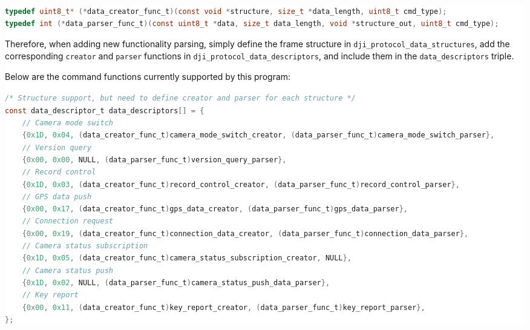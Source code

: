 ```c
typedef uint8_t* (*data_creator_func_t)(const void *structure, size_t *data_length, uint8_t cmd_type);
typedef int (*data_parser_func_t)(const uint8_t *data, size_t data_length, void *structure_out, uint8_t cmd_type);
```

Therefore, when adding new functionality parsing, simply define the frame structure in `dji_protocol_data_structures`, add the corresponding `creator` and `parser` functions in `dji_protocol_data_descriptors`, and include them in the `data_descriptors` triple.

Below are the command functions currently supported by this program:

```c
/* Structure support, but need to define creator and parser for each structure */
const data_descriptor_t data_descriptors[] = {
    // Camera mode switch
    {0x1D, 0x04, (data_creator_func_t)camera_mode_switch_creator, (data_parser_func_t)camera_mode_switch_parser},
    // Version query
    {0x00, 0x00, NULL, (data_parser_func_t)version_query_parser},
    // Record control
    {0x1D, 0x03, (data_creator_func_t)record_control_creator, (data_parser_func_t)record_control_parser},
    // GPS data push
    {0x00, 0x17, (data_creator_func_t)gps_data_creator, (data_parser_func_t)gps_data_parser},
    // Connection request
    {0x00, 0x19, (data_creator_func_t)connection_data_creator, (data_parser_func_t)connection_data_parser},
    // Camera status subscription
    {0x1D, 0x05, (data_creator_func_t)camera_status_subscription_creator, NULL},
    // Camera status push
    {0x1D, 0x02, NULL, (data_parser_func_t)camera_status_push_data_parser},
    // Key report
    {0x00, 0x11, (data_creator_func_t)key_report_creator, (data_parser_func_t)key_report_parser},
};
```

